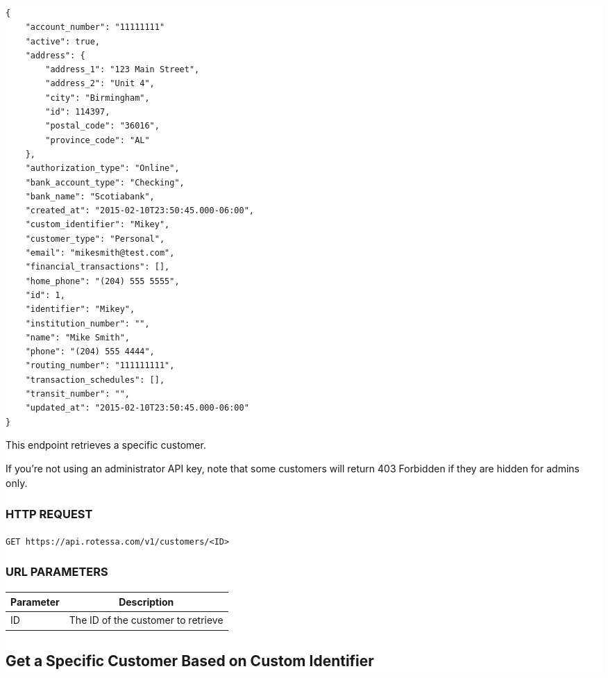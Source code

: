 ```united_states
{
    "account_number": "11111111"
    "active": true,
    "address": {
        "address_1": "123 Main Street",
        "address_2": "Unit 4",
        "city": "Birmingham",
        "id": 114397,
        "postal_code": "36016",
        "province_code": "AL"
    },
    "authorization_type": "Online",
    "bank_account_type": "Checking",
    "bank_name": "Scotiabank",
    "created_at": "2015-02-10T23:50:45.000-06:00",
    "custom_identifier": "Mikey",
    "customer_type": "Personal",
    "email": "mikesmith@test.com",
    "financial_transactions": [],
    "home_phone": "(204) 555 5555",
    "id": 1,
    "identifier": "Mikey",
    "institution_number": "",
    "name": "Mike Smith",
    "phone": "(204) 555 4444",
    "routing_number": "111111111",
    "transaction_schedules": [],
    "transit_number": "",
    "updated_at": "2015-02-10T23:50:45.000-06:00"
}
```

This endpoint retrieves a specific customer.

<aside class="notice">
If you’re not using an administrator API key, note that some customers will return 403 Forbidden if they are hidden for admins only.
</aside>

### HTTP REQUEST

`GET https://api.rotessa.com/v1/customers/<ID>`

### URL PARAMETERS

Parameter  | Description 
 ------------- | ------------- 
ID  | The ID of the customer to retrieve


## Get a Specific Customer Based on Custom Identifier

